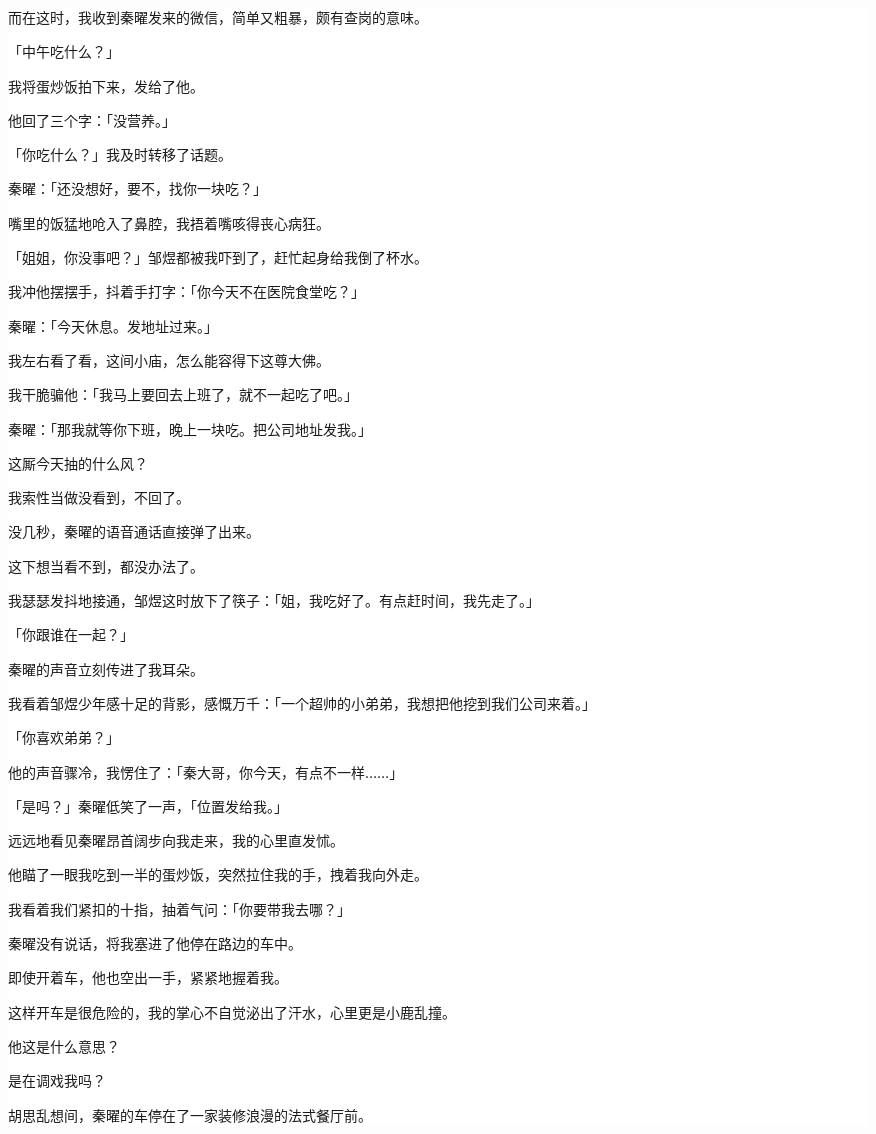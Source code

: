 而在这时，我收到秦曜发来的微信，简单又粗暴，颇有查岗的意味。

「中午吃什么？」

我将蛋炒饭拍下来，发给了他。

他回了三个字：「没营养。」

「你吃什么？」我及时转移了话题。

秦曜：「还没想好，要不，找你一块吃？」

嘴里的饭猛地呛入了鼻腔，我捂着嘴咳得丧心病狂。

「姐姐，你没事吧？」邹煜都被我吓到了，赶忙起身给我倒了杯水。

我冲他摆摆手，抖着手打字：「你今天不在医院食堂吃？」

秦曜：「今天休息。发地址过来。」

我左右看了看，这间小庙，怎么能容得下这尊大佛。

我干脆骗他：「我马上要回去上班了，就不一起吃了吧。」

秦曜：「那我就等你下班，晚上一块吃。把公司地址发我。」

这厮今天抽的什么风？

我索性当做没看到，不回了。

没几秒，秦曜的语音通话直接弹了出来。

这下想当看不到，都没办法了。

我瑟瑟发抖地接通，邹煜这时放下了筷子：「姐，我吃好了。有点赶时间，我先走了。」

「你跟谁在一起？」

秦曜的声音立刻传进了我耳朵。

我看着邹煜少年感十足的背影，感慨万千：「一个超帅的小弟弟，我想把他挖到我们公司来着。」

「你喜欢弟弟？」

他的声音骤冷，我愣住了：「秦大哥，你今天，有点不一样……」

「是吗？」秦曜低笑了一声，「位置发给我。」

远远地看见秦曜昂首阔步向我走来，我的心里直发怵。

他瞄了一眼我吃到一半的蛋炒饭，突然拉住我的手，拽着我向外走。

我看着我们紧扣的十指，抽着气问：「你要带我去哪？」

秦曜没有说话，将我塞进了他停在路边的车中。

即使开着车，他也空出一手，紧紧地握着我。

这样开车是很危险的，我的掌心不自觉泌出了汗水，心里更是小鹿乱撞。

他这是什么意思？

是在调戏我吗？

胡思乱想间，秦曜的车停在了一家装修浪漫的法式餐厅前。
